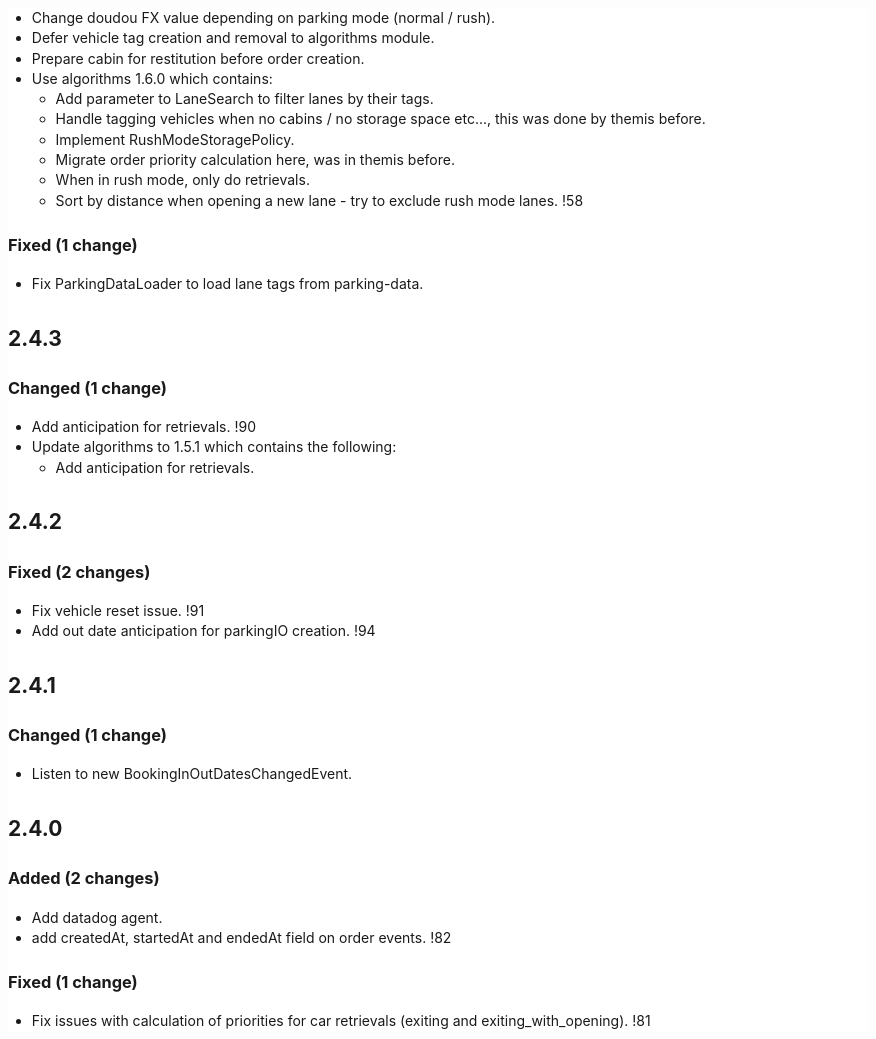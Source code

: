 - Change doudou FX value depending on parking mode (normal / rush).
- Defer vehicle tag creation and removal to algorithms module.
- Prepare cabin for restitution before order creation.
- Use algorithms 1.6.0 which contains:
    - Add parameter to LaneSearch to filter lanes by their tags.
    - Handle tagging vehicles when no cabins / no storage space etc..., this was done by themis before.
    - Implement RushModeStoragePolicy.
    - Migrate order priority calculation here, was in themis before.
    - When in rush mode, only do retrievals.
    - Sort by distance when opening a new lane - try to exclude rush mode lanes. !58


### Fixed (1 change)

- Fix ParkingDataLoader to load lane tags from parking-data.

## 2.4.3


### Changed (1 change)

- Add anticipation for retrievals. !90
- Update algorithms to 1.5.1 which contains the following:
    - Add anticipation for retrievals.

## 2.4.2


### Fixed (2 changes)

- Fix vehicle reset issue. !91
- Add out date anticipation for parkingIO creation. !94

## 2.4.1


### Changed (1 change)

- Listen to new BookingInOutDatesChangedEvent.

## 2.4.0


### Added (2 changes)

- Add datadog agent.
- add createdAt, startedAt and endedAt field on order events. !82


### Fixed (1 change)

- Fix issues with calculation of priorities for car retrievals (exiting and exiting_with_opening). !81
